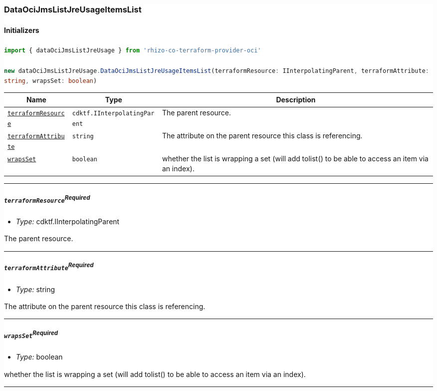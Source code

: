 ### DataOciJmsListJreUsageItemsList <a name="DataOciJmsListJreUsageItemsList" id="rhizo-co-terraform-provider-oci.dataOciJmsListJreUsage.DataOciJmsListJreUsageItemsList"></a>

#### Initializers <a name="Initializers" id="rhizo-co-terraform-provider-oci.dataOciJmsListJreUsage.DataOciJmsListJreUsageItemsList.Initializer"></a>

```typescript
import { dataOciJmsListJreUsage } from 'rhizo-co-terraform-provider-oci'

new dataOciJmsListJreUsage.DataOciJmsListJreUsageItemsList(terraformResource: IInterpolatingParent, terraformAttribute: string, wrapsSet: boolean)
```

| **Name** | **Type** | **Description** |
| --- | --- | --- |
| <code><a href="#rhizo-co-terraform-provider-oci.dataOciJmsListJreUsage.DataOciJmsListJreUsageItemsList.Initializer.parameter.terraformResource">terraformResource</a></code> | <code>cdktf.IInterpolatingParent</code> | The parent resource. |
| <code><a href="#rhizo-co-terraform-provider-oci.dataOciJmsListJreUsage.DataOciJmsListJreUsageItemsList.Initializer.parameter.terraformAttribute">terraformAttribute</a></code> | <code>string</code> | The attribute on the parent resource this class is referencing. |
| <code><a href="#rhizo-co-terraform-provider-oci.dataOciJmsListJreUsage.DataOciJmsListJreUsageItemsList.Initializer.parameter.wrapsSet">wrapsSet</a></code> | <code>boolean</code> | whether the list is wrapping a set (will add tolist() to be able to access an item via an index). |

---

##### `terraformResource`<sup>Required</sup> <a name="terraformResource" id="rhizo-co-terraform-provider-oci.dataOciJmsListJreUsage.DataOciJmsListJreUsageItemsList.Initializer.parameter.terraformResource"></a>

- *Type:* cdktf.IInterpolatingParent

The parent resource.

---

##### `terraformAttribute`<sup>Required</sup> <a name="terraformAttribute" id="rhizo-co-terraform-provider-oci.dataOciJmsListJreUsage.DataOciJmsListJreUsageItemsList.Initializer.parameter.terraformAttribute"></a>

- *Type:* string

The attribute on the parent resource this class is referencing.

---

##### `wrapsSet`<sup>Required</sup> <a name="wrapsSet" id="rhizo-co-terraform-provider-oci.dataOciJmsListJreUsage.DataOciJmsListJreUsageItemsList.Initializer.parameter.wrapsSet"></a>

- *Type:* boolean

whether the list is wrapping a set (will add tolist() to be able to access an item via an index).

---